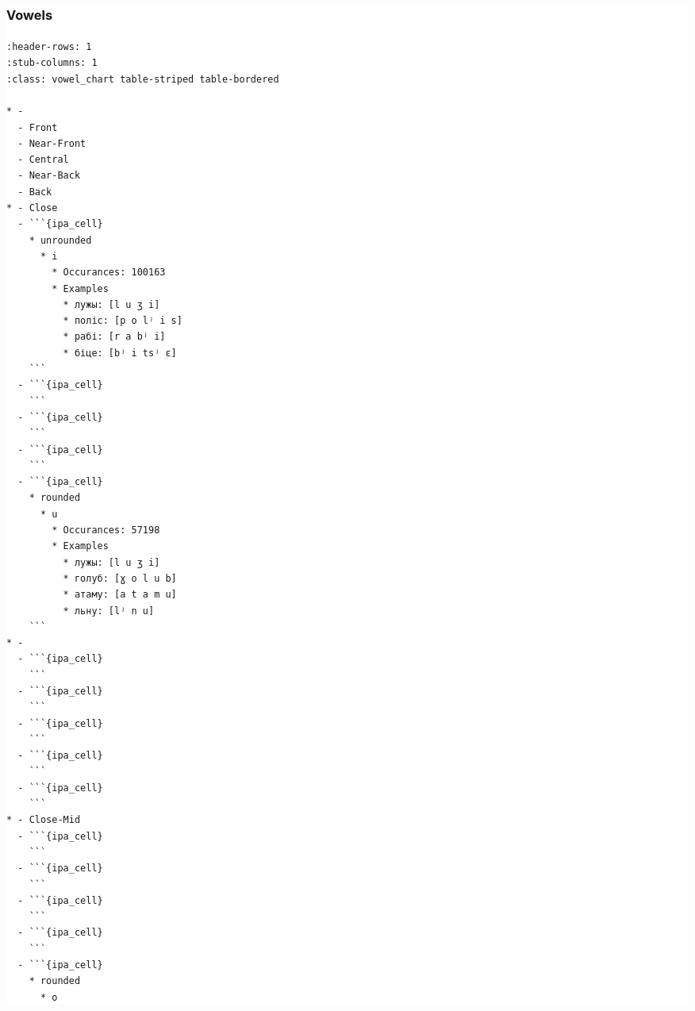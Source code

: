 
### Vowels

``````{list-table}
:header-rows: 1
:stub-columns: 1
:class: vowel_chart table-striped table-bordered

* -
  - Front
  - Near-Front
  - Central
  - Near-Back
  - Back
* - Close
  - ```{ipa_cell}
    * unrounded
      * i
        * Occurances: 100163
        * Examples
          * лужы: [l u ʒ i]
          * поліс: [p o lʲ i s]
          * рабі: [r a bʲ i]
          * біце: [bʲ i tsʲ ɛ]
    ```
  - ```{ipa_cell}
    ```
  - ```{ipa_cell}
    ```
  - ```{ipa_cell}
    ```
  - ```{ipa_cell}
    * rounded
      * u
        * Occurances: 57198
        * Examples
          * лужы: [l u ʒ i]
          * голуб: [ɣ o l u b]
          * атаму: [a t a m u]
          * льну: [lʲ n u]
    ```
* -
  - ```{ipa_cell}
    ```
  - ```{ipa_cell}
    ```
  - ```{ipa_cell}
    ```
  - ```{ipa_cell}
    ```
  - ```{ipa_cell}
    ```
* - Close-Mid
  - ```{ipa_cell}
    ```
  - ```{ipa_cell}
    ```
  - ```{ipa_cell}
    ```
  - ```{ipa_cell}
    ```
  - ```{ipa_cell}
    * rounded
      * o
``````